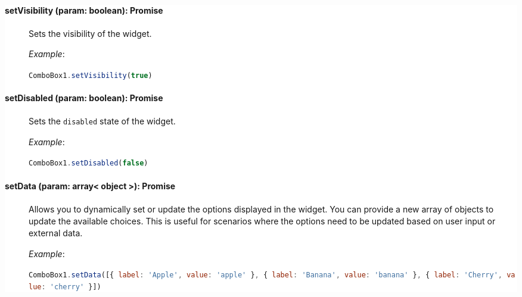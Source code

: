 #### setVisibility (param: boolean): Promise

<dd>

Sets the visibility of the widget.

*Example*:

```js
ComboBox1.setVisibility(true)
```

</dd>


#### setDisabled (param: boolean): Promise

<dd>

Sets the `disabled` state of the widget.

*Example*:

```js
ComboBox1.setDisabled(false)
```

</dd>

#### setData (param: array< object >): Promise

<dd>

Allows you to dynamically set or update the options displayed in the widget. You can provide a new array of objects to update the available choices. This is useful for scenarios where the options need to be updated based on user input or external data.


*Example*:

```js
ComboBox1.setData([{ label: 'Apple', value: 'apple' }, { label: 'Banana', value: 'banana' }, { label: 'Cherry', value: 'cherry' }])
```

</dd>


